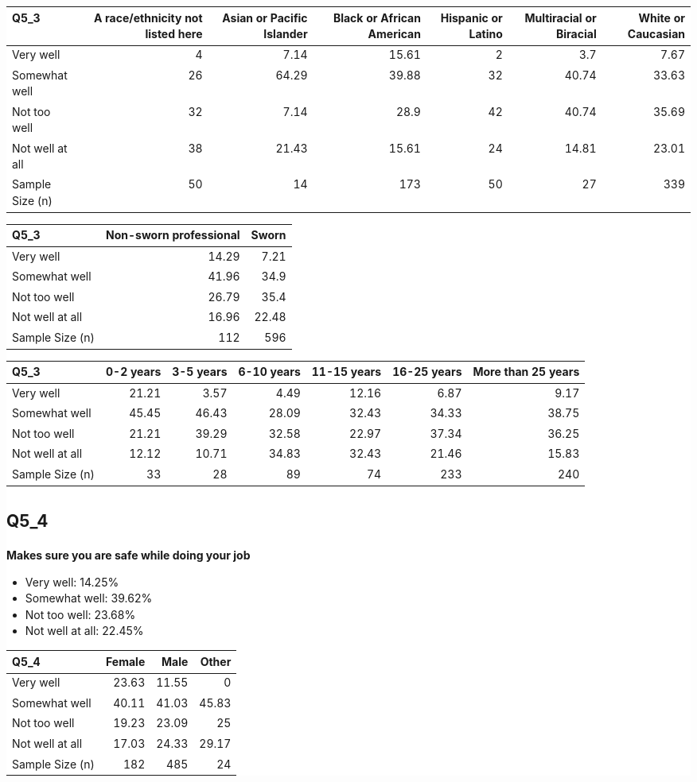 | Q5_3            |   A race/ethnicity not listed here |   Asian or Pacific Islander |   Black or African American |   Hispanic or Latino |   Multiracial or Biracial |   White or Caucasian |
|:----------------|-----------------------------------:|----------------------------:|----------------------------:|---------------------:|--------------------------:|---------------------:|
| Very well       |                                  4 |                        7.14 |                       15.61 |                    2 |                      3.7  |                 7.67 |
| Somewhat well   |                                 26 |                       64.29 |                       39.88 |                   32 |                     40.74 |                33.63 |
| Not too well    |                                 32 |                        7.14 |                       28.9  |                   42 |                     40.74 |                35.69 |
| Not well at all |                                 38 |                       21.43 |                       15.61 |                   24 |                     14.81 |                23.01 |
| Sample Size (n) |                                 50 |                       14    |                      173    |                   50 |                     27    |               339    |

| Q5_3            |   Non-sworn professional |   Sworn |
|:----------------|-------------------------:|--------:|
| Very well       |                    14.29 |    7.21 |
| Somewhat well   |                    41.96 |   34.9  |
| Not too well    |                    26.79 |   35.4  |
| Not well at all |                    16.96 |   22.48 |
| Sample Size (n) |                   112    |  596    |

| Q5_3            |   0-2 years |   3-5 years |   6-10 years |   11-15 years |   16-25 years |   More than 25 years |
|:----------------|------------:|------------:|-------------:|--------------:|--------------:|---------------------:|
| Very well       |       21.21 |        3.57 |         4.49 |         12.16 |          6.87 |                 9.17 |
| Somewhat well   |       45.45 |       46.43 |        28.09 |         32.43 |         34.33 |                38.75 |
| Not too well    |       21.21 |       39.29 |        32.58 |         22.97 |         37.34 |                36.25 |
| Not well at all |       12.12 |       10.71 |        34.83 |         32.43 |         21.46 |                15.83 |
| Sample Size (n) |       33    |       28    |        89    |         74    |        233    |               240    |

## Q5_4
 **Makes sure you are safe while doing your job** 

- Very well: 14.25%
- Somewhat well: 39.62%
- Not too well: 23.68%
- Not well at all: 22.45%

| Q5_4            |   Female |   Male |   Other |
|:----------------|---------:|-------:|--------:|
| Very well       |    23.63 |  11.55 |    0    |
| Somewhat well   |    40.11 |  41.03 |   45.83 |
| Not too well    |    19.23 |  23.09 |   25    |
| Not well at all |    17.03 |  24.33 |   29.17 |
| Sample Size (n) |   182    | 485    |   24    |

